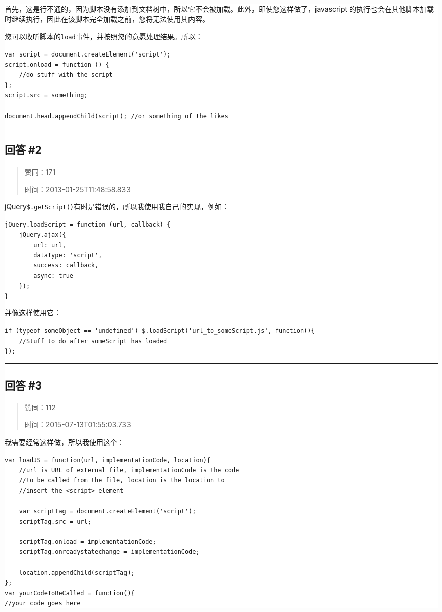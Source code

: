 首先，这是行不通的，因为脚本没有添加到文档树中，所以它不会被加载。此外，即使您这样做了，javascript 的执行也会在其他脚本加载时继续执行，因此在该脚本完全加载之前，您将无法使用其内容。

您可以收听脚本的`load`事件，并按照您的意愿处理结果。所以：

```
var script = document.createElement('script');
script.onload = function () {
    //do stuff with the script
};
script.src = something;

document.head.appendChild(script); //or something of the likes 
```

* * *

## 回答 #2

> 赞同：171
> 
> 时间：2013-01-25T11:48:58.833

jQuery`$.getScript()`有时是错误的，所以我使用我自己的实现，例如：

```
jQuery.loadScript = function (url, callback) {
    jQuery.ajax({
        url: url,
        dataType: 'script',
        success: callback,
        async: true
    });
} 
```

并像这样使用它：

```
if (typeof someObject == 'undefined') $.loadScript('url_to_someScript.js', function(){
    //Stuff to do after someScript has loaded
}); 
```

* * *

## 回答 #3

> 赞同：112
> 
> 时间：2015-07-13T01:55:03.733

我需要经常这样做，所以我使用这个：

```
var loadJS = function(url, implementationCode, location){
    //url is URL of external file, implementationCode is the code
    //to be called from the file, location is the location to 
    //insert the <script> element

    var scriptTag = document.createElement('script');
    scriptTag.src = url;

    scriptTag.onload = implementationCode;
    scriptTag.onreadystatechange = implementationCode;

    location.appendChild(scriptTag);
};
var yourCodeToBeCalled = function(){
//your code goes here
```